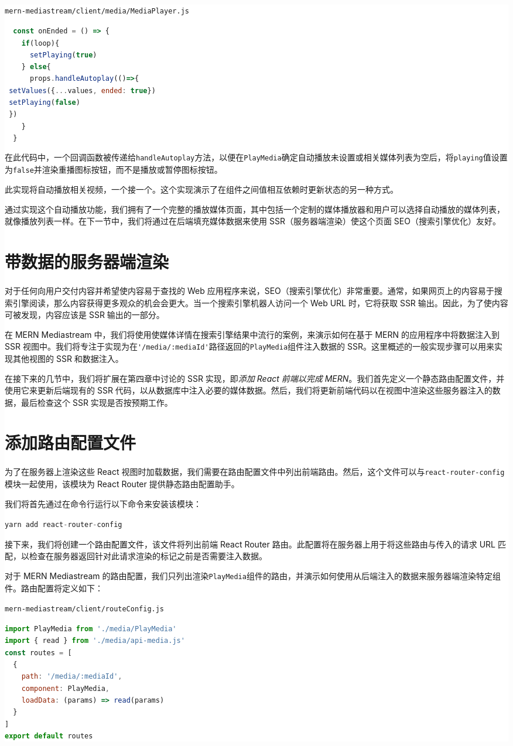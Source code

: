`mern-mediastream/client/media/MediaPlayer.js`

```js
  const onEnded = () => {
    if(loop){
      setPlaying(true)
    } else{
      props.handleAutoplay(()=>{
 setValues({...values, ended: true}) 
 setPlaying(false)
 })
    }
  }
```

在此代码中，一个回调函数被传递给`handleAutoplay`方法，以便在`PlayMedia`确定自动播放未设置或相关媒体列表为空后，将`playing`值设置为`false`并渲染重播图标按钮，而不是播放或暂停图标按钮。

此实现将自动播放相关视频，一个接一个。这个实现演示了在组件之间值相互依赖时更新状态的另一种方式。

通过实现这个自动播放功能，我们拥有了一个完整的播放媒体页面，其中包括一个定制的媒体播放器和用户可以选择自动播放的媒体列表，就像播放列表一样。在下一节中，我们将通过在后端填充媒体数据来使用 SSR（服务器端渲染）使这个页面 SEO（搜索引擎优化）友好。

# 带数据的服务器端渲染

对于任何向用户交付内容并希望使内容易于查找的 Web 应用程序来说，SEO（搜索引擎优化）非常重要。通常，如果网页上的内容易于搜索引擎阅读，那么内容获得更多观众的机会会更大。当一个搜索引擎机器人访问一个 Web URL 时，它将获取 SSR 输出。因此，为了使内容可被发现，内容应该是 SSR 输出的一部分。

在 MERN Mediastream 中，我们将使用使媒体详情在搜索引擎结果中流行的案例，来演示如何在基于 MERN 的应用程序中将数据注入到 SSR 视图中。我们将专注于实现为在`'/media/:mediaId'`路径返回的`PlayMedia`组件注入数据的 SSR。这里概述的一般实现步骤可以用来实现其他视图的 SSR 和数据注入。

在接下来的几节中，我们将扩展在第四章中讨论的 SSR 实现，即*添加 React 前端以完成 MERN*。我们首先定义一个静态路由配置文件，并使用它来更新后端现有的 SSR 代码，以从数据库中注入必要的媒体数据。然后，我们将更新前端代码以在视图中渲染这些服务器注入的数据，最后检查这个 SSR 实现是否按预期工作。

# 添加路由配置文件

为了在服务器上渲染这些 React 视图时加载数据，我们需要在路由配置文件中列出前端路由。然后，这个文件可以与`react-router-config`模块一起使用，该模块为 React Router 提供静态路由配置助手。

我们将首先通过在命令行运行以下命令来安装该模块：

```js
yarn add react-router-config 
```

接下来，我们将创建一个路由配置文件，该文件将列出前端 React Router 路由。此配置将在服务器上用于将这些路由与传入的请求 URL 匹配，以检查在服务器返回针对此请求渲染的标记之前是否需要注入数据。

对于 MERN Mediastream 的路由配置，我们只列出渲染`PlayMedia`组件的路由，并演示如何使用从后端注入的数据来服务器端渲染特定组件。路由配置将定义如下：

`mern-mediastream/client/routeConfig.js`

```js
import PlayMedia from './media/PlayMedia' 
import { read } from './media/api-media.js' 
const routes = [
  {
    path: '/media/:mediaId',
    component: PlayMedia,
    loadData: (params) => read(params)
  }
]
export default routes 
```
